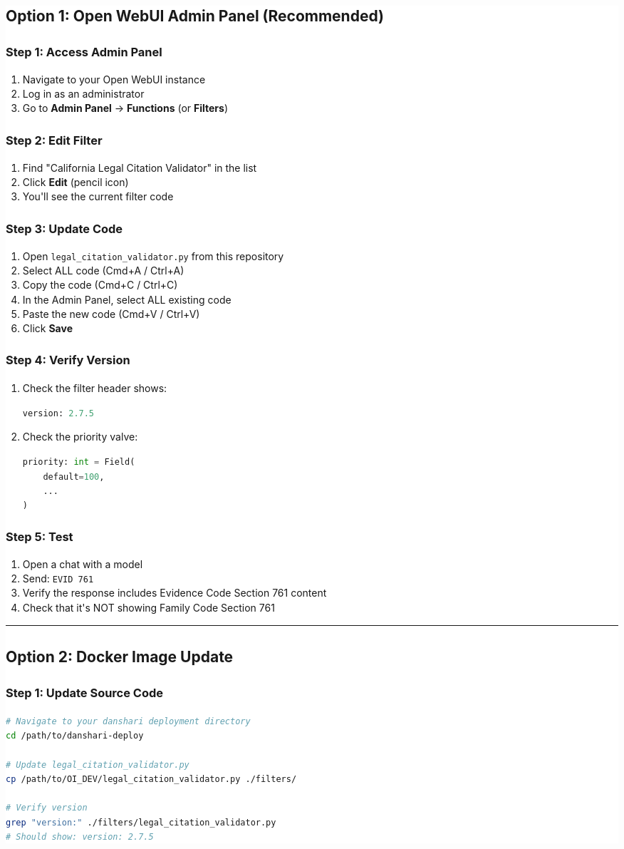 
## Option 1: Open WebUI Admin Panel (Recommended)

### Step 1: Access Admin Panel
1. Navigate to your Open WebUI instance
2. Log in as an administrator
3. Go to **Admin Panel** → **Functions** (or **Filters**)

### Step 2: Edit Filter
1. Find "California Legal Citation Validator" in the list
2. Click **Edit** (pencil icon)
3. You'll see the current filter code

### Step 3: Update Code
1. Open `legal_citation_validator.py` from this repository
2. Select ALL code (Cmd+A / Ctrl+A)
3. Copy the code (Cmd+C / Ctrl+C)
4. In the Admin Panel, select ALL existing code
5. Paste the new code (Cmd+V / Ctrl+V)
6. Click **Save**

### Step 4: Verify Version
1. Check the filter header shows:
   ```python
   version: 2.7.5
   ```
2. Check the priority valve:
   ```python
   priority: int = Field(
       default=100,
       ...
   )
   ```

### Step 5: Test
1. Open a chat with a model
2. Send: `EVID 761`
3. Verify the response includes Evidence Code Section 761 content
4. Check that it's NOT showing Family Code Section 761

---

## Option 2: Docker Image Update

### Step 1: Update Source Code

```bash
# Navigate to your danshari deployment directory
cd /path/to/danshari-deploy

# Update legal_citation_validator.py
cp /path/to/OI_DEV/legal_citation_validator.py ./filters/

# Verify version
grep "version:" ./filters/legal_citation_validator.py
# Should show: version: 2.7.5
```
